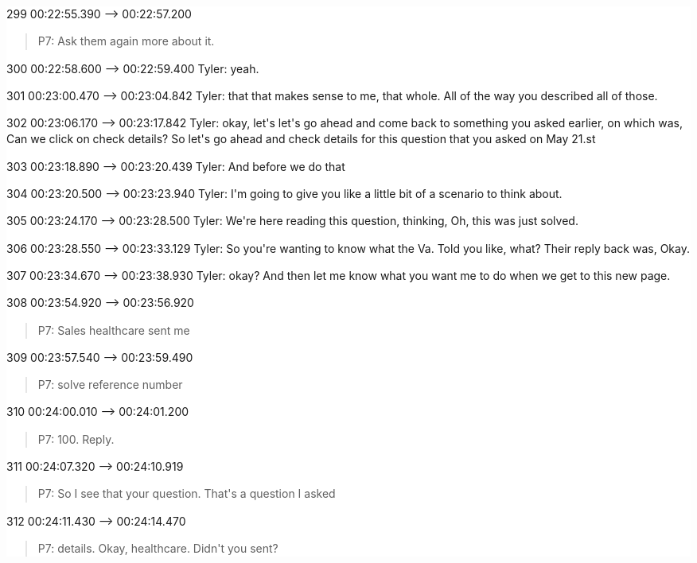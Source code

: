 299
00:22:55.390 --> 00:22:57.200
> P7: Ask them again more about it.

300
00:22:58.600 --> 00:22:59.400
Tyler: yeah.

301
00:23:00.470 --> 00:23:04.842
Tyler: that that makes sense to me, that whole. All of the way you described all of those.

302
00:23:06.170 --> 00:23:17.842
Tyler: okay, let's let's go ahead and come back to something you asked earlier, on which was, Can we click on check details? So let's go ahead and check details for this question that you asked on May 21.st

303
00:23:18.890 --> 00:23:20.439
Tyler: And before we do that

304
00:23:20.500 --> 00:23:23.940
Tyler: I'm going to give you like a little bit of a scenario to think about.

305
00:23:24.170 --> 00:23:28.500
Tyler: We're here reading this question, thinking, Oh, this was just solved.

306
00:23:28.550 --> 00:23:33.129
Tyler: So you're wanting to know what the Va. Told you like, what? Their reply back was, Okay.

307
00:23:34.670 --> 00:23:38.930
Tyler: okay? And then let me know what you want me to do when we get to this new page.

308
00:23:54.920 --> 00:23:56.920
> P7: Sales healthcare sent me

309
00:23:57.540 --> 00:23:59.490
> P7: solve reference number

310
00:24:00.010 --> 00:24:01.200
> P7: 100. Reply.

311
00:24:07.320 --> 00:24:10.919
> P7: So I see that your question. That's a question I asked

312
00:24:11.430 --> 00:24:14.470
> P7: details. Okay, healthcare. Didn't you sent?

